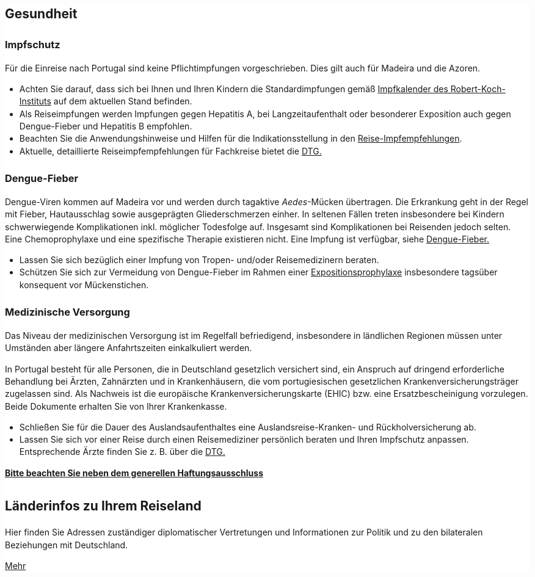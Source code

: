 ## Gesundheit

### Impfschutz

Für die Einreise nach Portugal sind keine Pflichtimpfungen vorgeschrieben. Dies gilt auch für Madeira und die Azoren.

* Achten Sie darauf, dass sich bei Ihnen und Ihren Kindern die Standardimpfungen gemäß [Impfkalender des Robert-Koch-Instituts](https://www.rki.de/DE/Content/Infekt/Impfen/Impfkalender/Impfkalender_node.html) auf dem aktuellen Stand befinden.
* Als Reiseimpfungen werden Impfungen gegen Hepatitis A, bei Langzeitaufenthalt oder besonderer Exposition auch gegen Dengue-Fieber und Hepatitis B empfohlen.
* Beachten Sie die Anwendungshinweise und Hilfen für die Indikationsstellung in den [Reise-Impfempfehlungen](https://www.auswaertiges-amt.de/blob/2279420/9f78874fa053f8a9cb15c505a5b03ef1/reise-impfempfehlungen-aa-data.pdf "Reise-Impfempfehlungen des Auswärtigen Amts").
* Aktuelle, detaillierte Reiseimpfempfehlungen für Fachkreise bietet die [DTG.](https://dtg.org/images/Startseite-Download-Box/2023_DTG_Empfehlungen_Reiseimpfungen.pdf "Hinweise und Empfehlungen der DTG zu Reiseimpfungen")

### Dengue-Fieber

Dengue-Viren kommen auf Madeira vor und werden durch tagaktive *Aedes*-Mücken übertragen. Die Erkrankung geht in der Regel mit Fieber, Hautausschlag sowie ausgeprägten Gliederschmerzen einher. In seltenen Fällen treten insbesondere bei Kindern schwerwiegende Komplikationen inkl. möglicher Todesfolge auf. Insgesamt sind Komplikationen bei Reisenden jedoch selten. Eine Chemoprophylaxe und eine spezifische Therapie existieren nicht. Eine Impfung ist verfügbar, siehe [Dengue-Fieber.](https://www.auswaertiges-amt.de/de/ReiseUndSicherheit/reise-gesundheit/denguefieber/2436520 "Denguefieber")

* Lassen Sie sich bezüglich einer Impfung von Tropen- und/oder Reisemedizinern beraten.
* Schützen Sie sich zur Vermeidung von Dengue-Fieber im Rahmen einer [Expositionsprophylaxe](https://www.auswaertiges-amt.de/blob/251022/943b4cd16cd1693bcdd2728ef29b85a7/expositionsprophylaxeinsektenstiche-data.pdf "Expositionsprophylaxe - Verhütung von Infektionskrankheiten durch Schutz vor Insektenstichen") insbesondere tagsüber konsequent vor Mückenstichen.

### Medizinische Versorgung

Das Niveau der medizinischen Versorgung ist im Regelfall befriedigend, insbesondere in ländlichen Regionen müssen unter Umständen aber längere Anfahrtszeiten einkalkuliert werden.

In Portugal besteht für alle Personen, die in Deutschland gesetzlich versichert sind, ein Anspruch auf dringend erforderliche Behandlung bei Ärzten, Zahnärzten und in Krankenhäusern, die vom portugiesischen gesetzlichen Krankenversicherungsträger zugelassen sind. Als Nachweis ist die europäische Krankenversicherungskarte (EHIC) bzw. eine Ersatzbescheinigung vorzulegen. Beide Dokumente erhalten Sie von Ihrer Krankenkasse.

* Schließen Sie für die Dauer des Auslandsaufenthaltes eine Auslandsreise-Kranken- und Rückholversicherung ab.
* Lassen Sie sich vor einer Reise durch einen Reisemediziner persönlich beraten und Ihren Impfschutz anpassen. Entsprechende Ärzte finden Sie z. B. über die [DTG.](https://dtg.org/index.php/liste-tropenmedizinischer-institutionen/arztsuche.html "DTG")

**[Bitte beachten Sie neben dem generellen Haftungsausschluss](https://www.auswaertiges-amt.de/de/ReiseUndSicherheit/reise-gesundheit/-/2519600 "Bitte beachten Sie neben dem generellen Haftungsausschluss:")**

## Länderinfos zu Ihrem Reiseland

Hier finden Sie Adressen zuständiger diplomatischer Vertretungen und Informationen zur Politik und zu den bilateralen Beziehungen mit Deutschland.

[Mehr](https://www.auswaertiges-amt.de/de/service/laender/portugal-node "Portugal")
